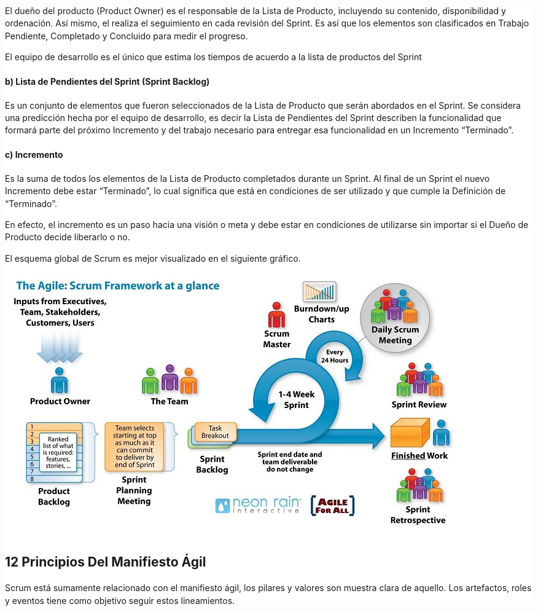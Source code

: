 El dueño del producto (Product Owner) es el responsable de la Lista de Producto, incluyendo su contenido, disponibilidad y ordenación.  Así mismo, el realiza el seguimiento en cada revisión del Sprint. Es así que los elementos son clasificados en Trabajo Pendiente, Completado y Concluido para medir el progreso.

El equipo de desarrollo es el único que estima los tiempos de acuerdo a la lista de productos del Sprint

#### b) Lista de Pendientes del Sprint (Sprint Backlog)
Es un conjunto de elementos que fueron seleccionados de  la Lista de Producto que serán abordados en el Sprint. Se considera una predicción hecha por el equipo de desarrollo, es decir la Lista de Pendientes del Sprint describen la funcionalidad que formará parte del próximo Incremento y del trabajo necesario para entregar esa funcionalidad en un Incremento “Terminado”.

#### c) Incremento
Es la suma de todos los elementos de la Lista de Producto completados durante un Sprint. Al final de un Sprint el nuevo Incremento debe estar “Terminado”, lo cual significa que está en condiciones de ser utilizado y que cumple la Definición de “Terminado”. 

En efecto, el incremento es un paso hacia una visión o meta y debe estar en condiciones de utilizarse sin importar si el Dueño de Producto decide liberarlo o no.

El esquema global de Scrum es mejor visualizado en el siguiente gráfico.



![Esquema SCRUM](scrum-schema-small.jpg?classes=center-block)



## 12 Principios Del Manifiesto Ágil
Scrum está sumamente relacionado con el manifiesto ágil, los pilares y valores son muestra clara de aquello. Los artefactos, roles y eventos tiene como objetivo seguir estos lineamientos.

